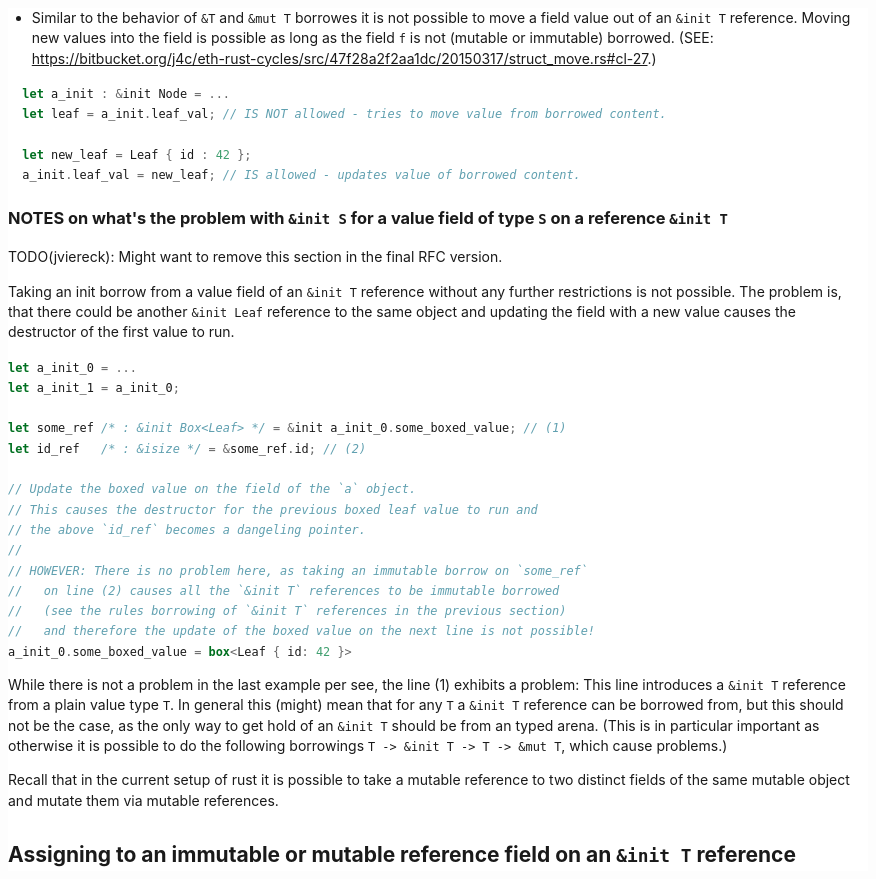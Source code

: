 - Similar to the behavior of `&T` and `&mut T` borrowes it is not possible to move a field value out of an `&init T` reference. Moving new values into the field is possible as long as the field `f` is not (mutable or immutable) borrowed. (SEE: https://bitbucket.org/j4c/eth-rust-cycles/src/47f28a2f2aa1dc/20150317/struct_move.rs#cl-27.)

``` rust
  let a_init : &init Node = ...
  let leaf = a_init.leaf_val; // IS NOT allowed - tries to move value from borrowed content.

  let new_leaf = Leaf { id : 42 };
  a_init.leaf_val = new_leaf; // IS allowed - updates value of borrowed content.
```

### NOTES on what's the problem with `&init S` for a value field of type `S` on a reference `&init T`

TODO(jviereck): Might want to remove this section in the final RFC version.

Taking an init borrow from a value field of an `&init T` reference without any further restrictions is not possible. The problem is, that there could be another `&init Leaf` reference to the same object and updating the field with a new value causes the destructor of the first value to run.

``` rust
let a_init_0 = ...
let a_init_1 = a_init_0;

let some_ref /* : &init Box<Leaf> */ = &init a_init_0.some_boxed_value; // (1)
let id_ref   /* : &isize */ = &some_ref.id; // (2)

// Update the boxed value on the field of the `a` object.
// This causes the destructor for the previous boxed leaf value to run and
// the above `id_ref` becomes a dangeling pointer.
//
// HOWEVER: There is no problem here, as taking an immutable borrow on `some_ref`
//   on line (2) causes all the `&init T` references to be immutable borrowed
//   (see the rules borrowing of `&init T` references in the previous section)
//   and therefore the update of the boxed value on the next line is not possible!
a_init_0.some_boxed_value = box<Leaf { id: 42 }>
```

While there is not a problem in the last example per see, the line (1) exhibits
a problem: This line introduces a `&init T` reference from a plain value type `T`.
In general this (might) mean that for any `T` a `&init T` reference can be borrowed
from, but this should not be the case, as the only way to get hold of an `&init T`
should be from an typed arena. (This is in particular important as otherwise it is
possible to do the following borrowings `T -> &init T -> T -> &mut T`, which cause
problems.)

Recall that in the current setup of rust it is possible to take a mutable reference to two distinct fields of the same mutable object and mutate them via mutable references.

## Assigning to an immutable or mutable reference field on an `&init T` reference
